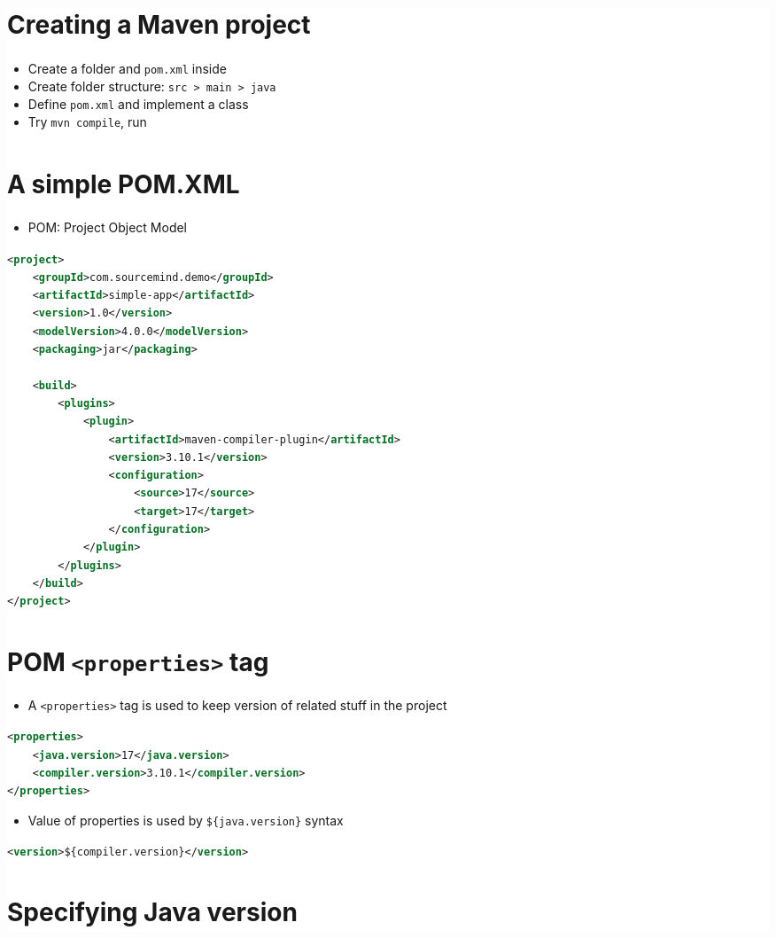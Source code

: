 # Creating a Maven project

- Create a folder and `pom.xml` inside
- Create folder structure: `src > main > java`
- Define `pom.xml` and implement a class
- Try `mvn compile`, run

# A simple POM.XML

- POM: Project Object Model

```xml
<project>
	<groupId>com.sourcemind.demo</groupId>
	<artifactId>simple-app</artifactId>
	<version>1.0</version>
	<modelVersion>4.0.0</modelVersion>
	<packaging>jar</packaging>

	<build>
		<plugins>
			<plugin>
				<artifactId>maven-compiler-plugin</artifactId>
				<version>3.10.1</version>
				<configuration>
					<source>17</source>
					<target>17</target>
				</configuration>
			</plugin>
		</plugins>
	</build>
</project>
```

# POM `<properties>` tag

- A `<properties>` tag is used to keep version of related stuff in the project

```xml
<properties>
	<java.version>17</java.version>
	<compiler.version>3.10.1</compiler.version>
</properties>
```

- Value of properties is used by `${java.version}` syntax

```xml
<version>${compiler.version}</version>
```

# Specifying Java version
